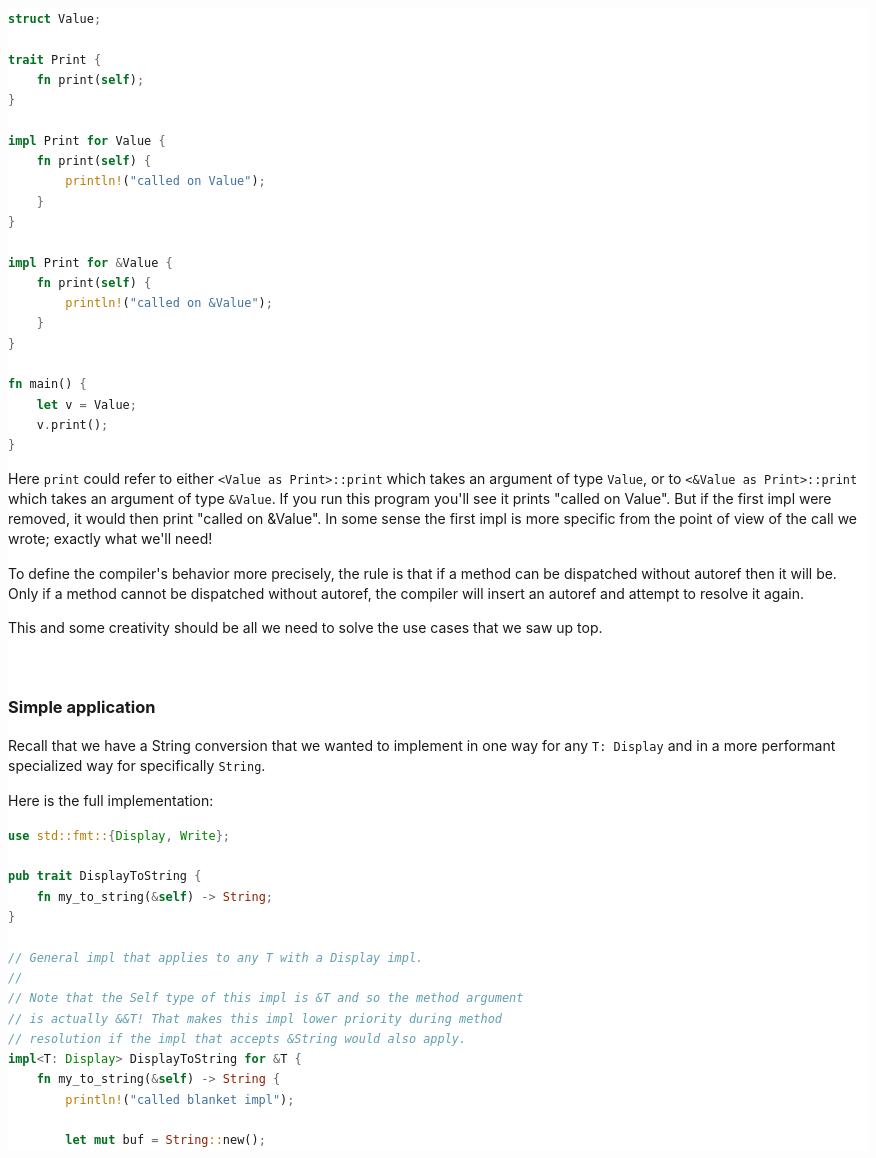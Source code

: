 ```rust
struct Value;

trait Print {
    fn print(self);
}

impl Print for Value {
    fn print(self) {
        println!("called on Value");
    }
}

impl Print for &Value {
    fn print(self) {
        println!("called on &Value");
    }
}

fn main() {
    let v = Value;
    v.print();
}
```

Here `print` could refer to either `<Value as Print>::print` which takes an
argument of type `Value`, or to `<&Value as Print>::print` which takes an
argument of type `&Value`. If you run this program you'll see it prints "called
on Value". But if the first impl were removed, it would then print "called on
&amp;Value". In some sense the first impl is more specific from the point of
view of the call we wrote; exactly what we'll need!

To define the compiler's behavior more precisely, the rule is that if a method
can be dispatched without autoref then it will be. Only if a method cannot be
dispatched without autoref, the compiler will insert an autoref and attempt to
resolve it again.

This and some creativity should be all we need to solve the use cases that we
saw up top.

<br>

### Simple application

Recall that we have a String conversion that we wanted to implement in one way
for any `T: Display` and in a more performant specialized way for specifically
`String`.

Here is the full implementation:

```rust
use std::fmt::{Display, Write};

pub trait DisplayToString {
    fn my_to_string(&self) -> String;
}

// General impl that applies to any T with a Display impl.
//
// Note that the Self type of this impl is &T and so the method argument
// is actually &&T! That makes this impl lower priority during method
// resolution if the impl that accepts &String would also apply.
impl<T: Display> DisplayToString for &T {
    fn my_to_string(&self) -> String {
        println!("called blanket impl");

        let mut buf = String::new();
```